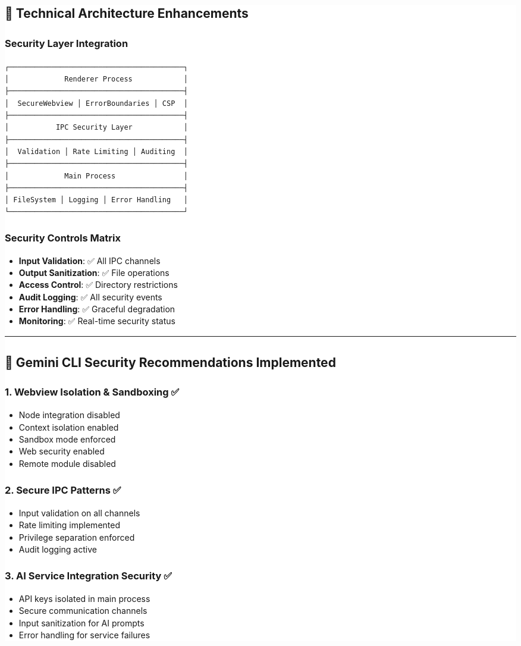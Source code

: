 
## 🔧 **Technical Architecture Enhancements**

### **Security Layer Integration**
```
┌─────────────────────────────────────────┐
│             Renderer Process            │
├─────────────────────────────────────────┤
│  SecureWebview │ ErrorBoundaries │ CSP  │
├─────────────────────────────────────────┤
│           IPC Security Layer            │
├─────────────────────────────────────────┤
│  Validation │ Rate Limiting │ Auditing  │
├─────────────────────────────────────────┤
│             Main Process                │
├─────────────────────────────────────────┤
│ FileSystem │ Logging │ Error Handling   │
└─────────────────────────────────────────┘
```

### **Security Controls Matrix**
- **Input Validation**: ✅ All IPC channels
- **Output Sanitization**: ✅ File operations
- **Access Control**: ✅ Directory restrictions
- **Audit Logging**: ✅ All security events
- **Error Handling**: ✅ Graceful degradation
- **Monitoring**: ✅ Real-time security status

---

## 🎯 **Gemini CLI Security Recommendations Implemented**

### **1. Webview Isolation & Sandboxing** ✅
- Node integration disabled
- Context isolation enabled
- Sandbox mode enforced
- Web security enabled
- Remote module disabled

### **2. Secure IPC Patterns** ✅
- Input validation on all channels
- Rate limiting implemented
- Privilege separation enforced
- Audit logging active

### **3. AI Service Integration Security** ✅
- API keys isolated in main process
- Secure communication channels
- Input sanitization for AI prompts
- Error handling for service failures
